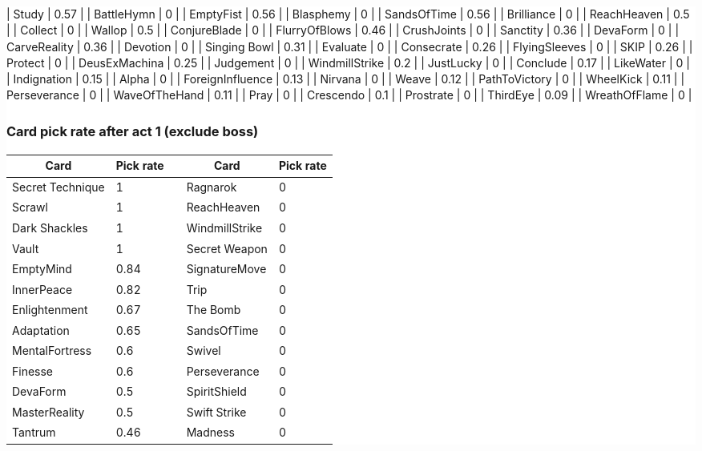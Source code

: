 | Study            |        0.57 |     | BattleHymn    |        0    |
| EmptyFist        |        0.56 |     | Blasphemy     |        0    |
| SandsOfTime      |        0.56 |     | Brilliance    |        0    |
| ReachHeaven      |        0.5  |     | Collect       |        0    |
| Wallop           |        0.5  |     | ConjureBlade  |        0    |
| FlurryOfBlows    |        0.46 |     | CrushJoints   |        0    |
| Sanctity         |        0.36 |     | DevaForm      |        0    |
| CarveReality     |        0.36 |     | Devotion      |        0    |
| Singing Bowl     |        0.31 |     | Evaluate      |        0    |
| Consecrate       |        0.26 |     | FlyingSleeves |        0    |
| SKIP             |        0.26 |     | Protect       |        0    |
| DeusExMachina    |        0.25 |     | Judgement     |        0    |
| WindmillStrike   |        0.2  |     | JustLucky     |        0    |
| Conclude         |        0.17 |     | LikeWater     |        0    |
| Indignation      |        0.15 |     | Alpha         |        0    |
| ForeignInfluence |        0.13 |     | Nirvana       |        0    |
| Weave            |        0.12 |     | PathToVictory |        0    |
| WheelKick        |        0.11 |     | Perseverance  |        0    |
| WaveOfTheHand    |        0.11 |     | Pray          |        0    |
| Crescendo        |        0.1  |     | Prostrate     |        0    |
| ThirdEye         |        0.09 |     | WreathOfFlame |        0    |


### Card pick rate after act 1 (exclude boss)
| Card             |   Pick rate |     | Card               |   Pick rate |
|------------------|-------------|-----|--------------------|-------------|
| Secret Technique |        1    |     | Ragnarok           |           0 |
| Scrawl           |        1    |     | ReachHeaven        |           0 |
| Dark Shackles    |        1    |     | WindmillStrike     |           0 |
| Vault            |        1    |     | Secret Weapon      |           0 |
| EmptyMind        |        0.84 |     | SignatureMove      |           0 |
| InnerPeace       |        0.82 |     | Trip               |           0 |
| Enlightenment    |        0.67 |     | The Bomb           |           0 |
| Adaptation       |        0.65 |     | SandsOfTime        |           0 |
| MentalFortress   |        0.6  |     | Swivel             |           0 |
| Finesse          |        0.6  |     | Perseverance       |           0 |
| DevaForm         |        0.5  |     | SpiritShield       |           0 |
| MasterReality    |        0.5  |     | Swift Strike       |           0 |
| Tantrum          |        0.46 |     | Madness            |           0 |